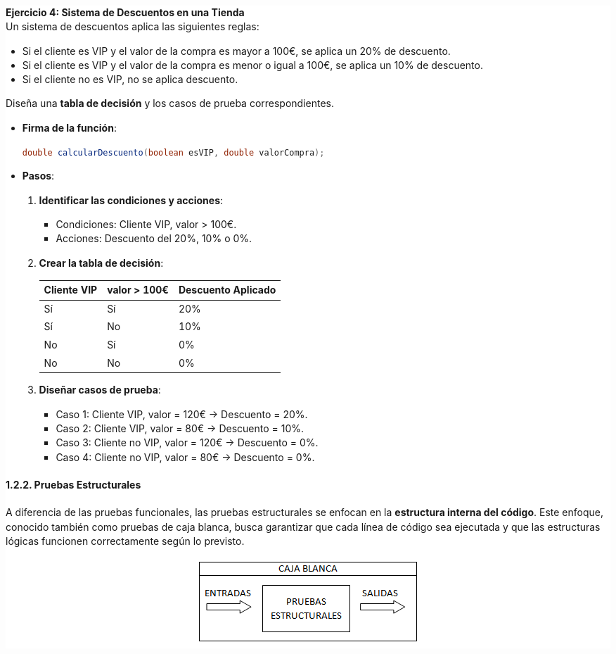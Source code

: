 **Ejercicio 4: Sistema de Descuentos en una Tienda**  
Un sistema de descuentos aplica las siguientes reglas:

- Si el cliente es VIP y el valor de la compra es mayor a 100€, se aplica un 20% de descuento.
- Si el cliente es VIP y el valor de la compra es menor o igual a 100€, se aplica un 10% de descuento.
- Si el cliente no es VIP, no se aplica descuento.

Diseña una **tabla de decisión** y los casos de prueba correspondientes.

- **Firma de la función**:
  
  ```java
  double calcularDescuento(boolean esVIP, double valorCompra);
  ```

- **Pasos**:
  1. **Identificar las condiciones y acciones**:
     - Condiciones: Cliente VIP, valor > 100€.
     - Acciones: Descuento del 20%, 10% o 0%.
  2. **Crear la tabla de decisión**:

        | Cliente VIP | valor > 100€ | Descuento Aplicado |
        |-------------|--------------|--------------------|
        | Sí          | Sí           | 20%                |
        | Sí          | No           | 10%                |
        | No          | Sí           | 0%                 |
        | No          | No           | 0%                 |

  3. **Diseñar casos de prueba**:
     - Caso 1: Cliente VIP, valor = 120€ → Descuento = 20%.
     - Caso 2: Cliente VIP, valor = 80€ → Descuento = 10%.
     - Caso 3: Cliente no VIP, valor = 120€ → Descuento = 0%.
     - Caso 4: Cliente no VIP, valor = 80€ → Descuento = 0%.

#### 1.2.2. Pruebas Estructurales

A diferencia de las pruebas funcionales, las pruebas estructurales se enfocan en la **estructura interna del código**. Este enfoque, conocido también como pruebas de caja blanca, busca garantizar que cada línea de código sea ejecutada y que las estructuras lógicas funcionen correctamente según lo previsto.

<div style="text-align:center">

![pruebas_caja_blanca](../img/ud05_2_pruebas_caja_blanca.png)

</div>
